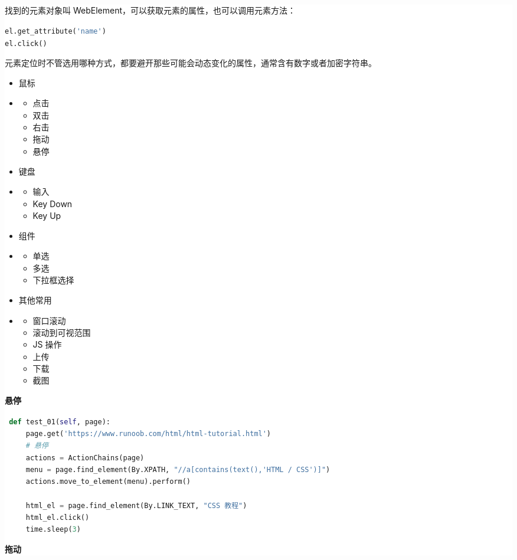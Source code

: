 
找到的元素对象叫 WebElement，可以获取元素的属性，也可以调用元素方法：

```python
el.get_attribute('name')
el.click()
```


元素定位时不管选用哪种方式，都要避开那些可能会动态变化的属性，通常含有数字或者加密字符串。





- 鼠标

- - 点击
  - 双击
  - 右击
  - 拖动
  - 悬停

- 键盘

- - 输入
  - Key Down
  - Key Up

- 组件

- - 单选
  - 多选
  - 下拉框选择

- 其他常用

- - 窗口滚动
  - 滚动到可视范围
  - JS 操作
  - 上传
  - 下载
  - 截图

**悬停**

```python
 def test_01(self, page):
     page.get('https://www.runoob.com/html/html-tutorial.html')
     # 悬停
     actions = ActionChains(page)
     menu = page.find_element(By.XPATH, "//a[contains(text(),'HTML / CSS')]")
     actions.move_to_element(menu).perform()
 
     html_el = page.find_element(By.LINK_TEXT, "CSS 教程")
     html_el.click()
     time.sleep(3)
```

**拖动**
